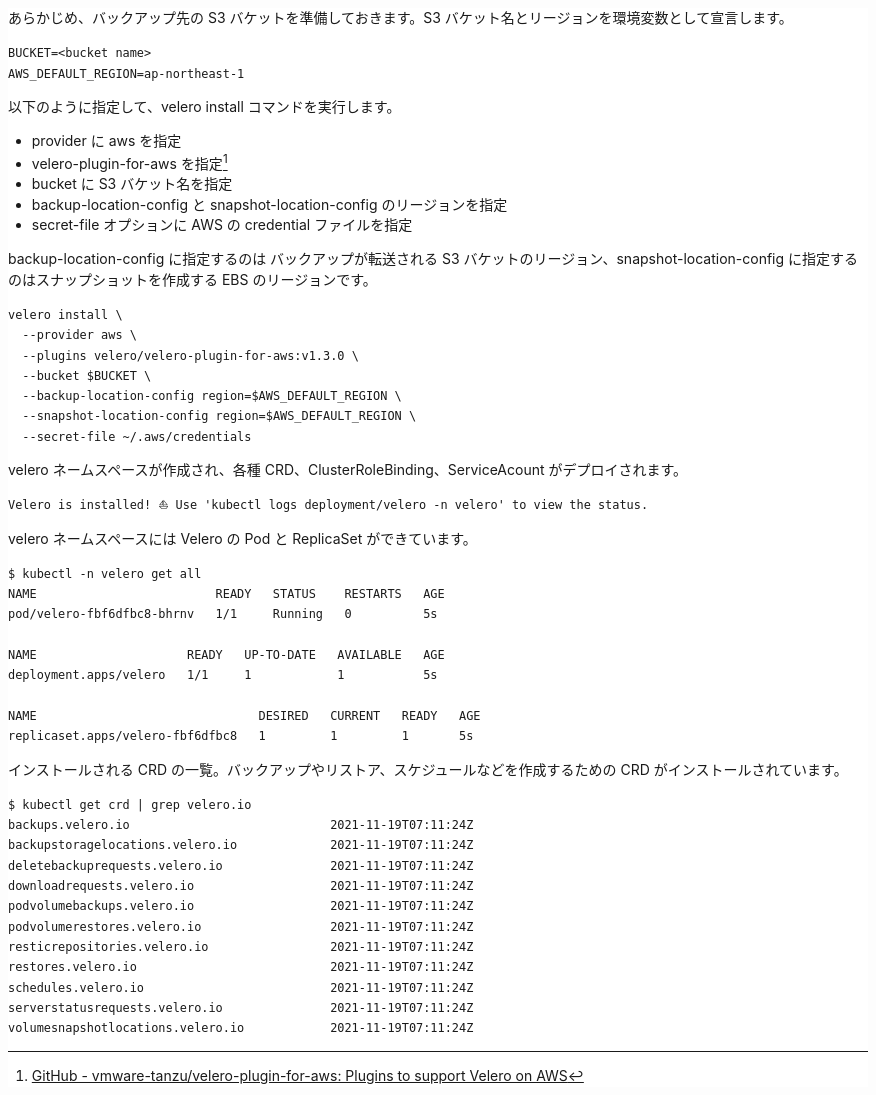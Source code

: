 あらかじめ、バックアップ先の S3 バケットを準備しておきます。S3 バケット名とリージョンを環境変数として宣言します。

```
BUCKET=<bucket name>
AWS_DEFAULT_REGION=ap-northeast-1
```

以下のように指定して、velero install コマンドを実行します。

- provider に aws を指定
- velero-plugin-for-aws を指定[^2]
- bucket に S3 バケット名を指定
- backup-location-config と snapshot-location-config のリージョンを指定
- secret-file オプションに AWS の credential ファイルを指定

[^2]: [GitHub - vmware-tanzu/velero-plugin-for-aws: Plugins to support Velero on AWS](https://github.com/vmware-tanzu/velero-plugin-for-aws)


backup-location-config に指定するのは バックアップが転送される S3 バケットのリージョン、snapshot-location-config に指定するのはスナップショットを作成する EBS のリージョンです。

```
velero install \
  --provider aws \
  --plugins velero/velero-plugin-for-aws:v1.3.0 \
  --bucket $BUCKET \
  --backup-location-config region=$AWS_DEFAULT_REGION \
  --snapshot-location-config region=$AWS_DEFAULT_REGION \
  --secret-file ~/.aws/credentials
```

velero ネームスペースが作成され、各種 CRD、ClusterRoleBinding、ServiceAcount がデプロイされます。

```
Velero is installed! ⛵ Use 'kubectl logs deployment/velero -n velero' to view the status.
```

velero ネームスペースには Velero の Pod と ReplicaSet ができています。

```
$ kubectl -n velero get all 
NAME                         READY   STATUS    RESTARTS   AGE
pod/velero-fbf6dfbc8-bhrnv   1/1     Running   0          5s

NAME                     READY   UP-TO-DATE   AVAILABLE   AGE
deployment.apps/velero   1/1     1            1           5s

NAME                               DESIRED   CURRENT   READY   AGE
replicaset.apps/velero-fbf6dfbc8   1         1         1       5s
```

インストールされる CRD の一覧。バックアップやリストア、スケジュールなどを作成するための CRD がインストールされています。

```
$ kubectl get crd | grep velero.io
backups.velero.io                            2021-11-19T07:11:24Z
backupstoragelocations.velero.io             2021-11-19T07:11:24Z
deletebackuprequests.velero.io               2021-11-19T07:11:24Z
downloadrequests.velero.io                   2021-11-19T07:11:24Z
podvolumebackups.velero.io                   2021-11-19T07:11:24Z
podvolumerestores.velero.io                  2021-11-19T07:11:24Z
resticrepositories.velero.io                 2021-11-19T07:11:24Z
restores.velero.io                           2021-11-19T07:11:24Z
schedules.velero.io                          2021-11-19T07:11:24Z
serverstatusrequests.velero.io               2021-11-19T07:11:24Z
volumesnapshotlocations.velero.io            2021-11-19T07:11:24Z
```


[^1]: 2022 年にリリースされる v1.8 で対応される予定です。[velero/ROADMAP.md at main · vmware-tanzu/velero](https://github.com/vmware-tanzu/velero/blob/main/ROADMAP.md)